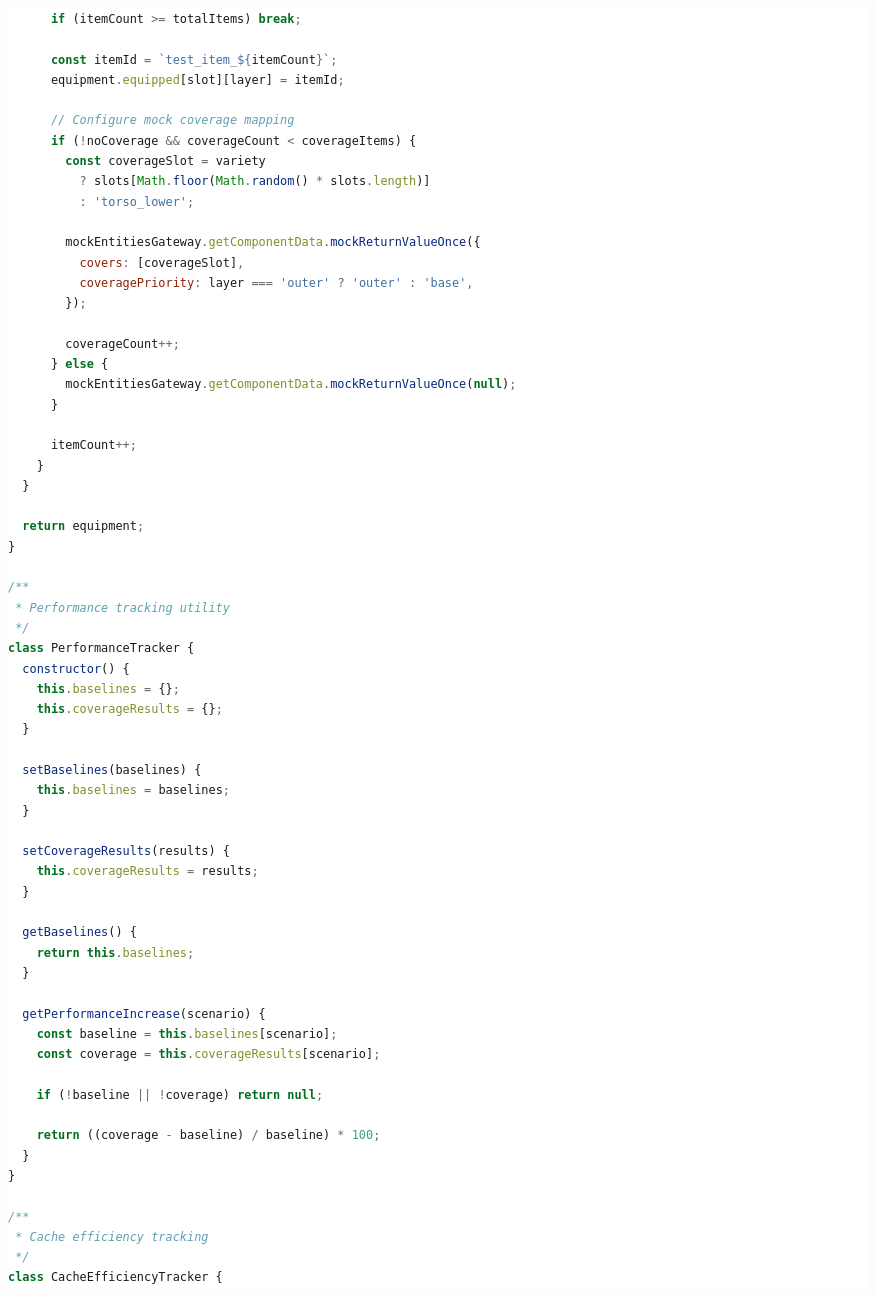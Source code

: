 ```javascript
      if (itemCount >= totalItems) break;

      const itemId = `test_item_${itemCount}`;
      equipment.equipped[slot][layer] = itemId;

      // Configure mock coverage mapping
      if (!noCoverage && coverageCount < coverageItems) {
        const coverageSlot = variety
          ? slots[Math.floor(Math.random() * slots.length)]
          : 'torso_lower';

        mockEntitiesGateway.getComponentData.mockReturnValueOnce({
          covers: [coverageSlot],
          coveragePriority: layer === 'outer' ? 'outer' : 'base',
        });

        coverageCount++;
      } else {
        mockEntitiesGateway.getComponentData.mockReturnValueOnce(null);
      }

      itemCount++;
    }
  }

  return equipment;
}

/**
 * Performance tracking utility
 */
class PerformanceTracker {
  constructor() {
    this.baselines = {};
    this.coverageResults = {};
  }

  setBaselines(baselines) {
    this.baselines = baselines;
  }

  setCoverageResults(results) {
    this.coverageResults = results;
  }

  getBaselines() {
    return this.baselines;
  }

  getPerformanceIncrease(scenario) {
    const baseline = this.baselines[scenario];
    const coverage = this.coverageResults[scenario];

    if (!baseline || !coverage) return null;

    return ((coverage - baseline) / baseline) * 100;
  }
}

/**
 * Cache efficiency tracking
 */
class CacheEfficiencyTracker {
```